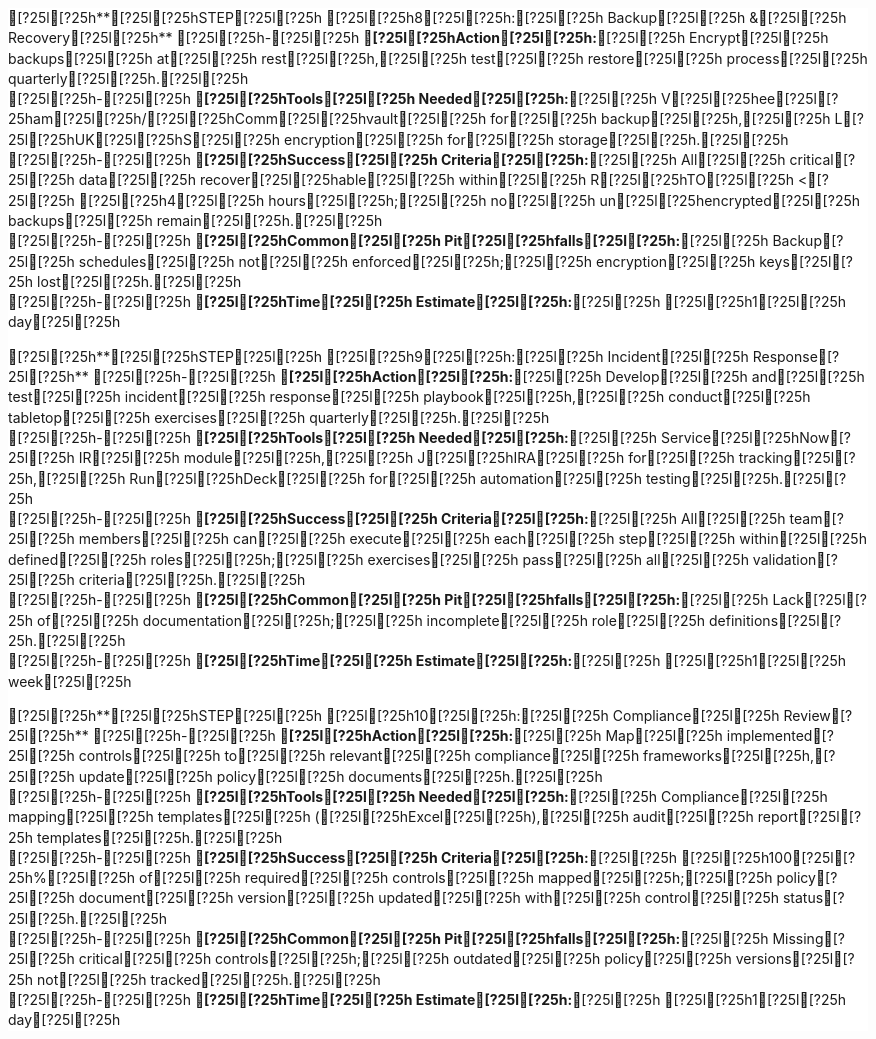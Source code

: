 [?25l[?25h**[?25l[?25hSTEP[?25l[?25h [?25l[?25h8[?25l[?25h:[?25l[?25h Backup[?25l[?25h &[?25l[?25h Recovery[?25l[?25h**
[?25l[?25h-[?25l[?25h **[?25l[?25hAction[?25l[?25h:**[?25l[?25h Encrypt[?25l[?25h backups[?25l[?25h at[?25l[?25h rest[?25l[?25h,[?25l[?25h test[?25l[?25h restore[?25l[?25h process[?25l[?25h quarterly[?25l[?25h.[?25l[?25h  
[?25l[?25h-[?25l[?25h **[?25l[?25hTools[?25l[?25h Needed[?25l[?25h:**[?25l[?25h V[?25l[?25hee[?25l[?25ham[?25l[?25h/[?25l[?25hComm[?25l[?25hvault[?25l[?25h for[?25l[?25h backup[?25l[?25h,[?25l[?25h L[?25l[?25hUK[?25l[?25hS[?25l[?25h encryption[?25l[?25h for[?25l[?25h storage[?25l[?25h.[?25l[?25h  
[?25l[?25h-[?25l[?25h **[?25l[?25hSuccess[?25l[?25h Criteria[?25l[?25h:**[?25l[?25h All[?25l[?25h critical[?25l[?25h data[?25l[?25h recover[?25l[?25hable[?25l[?25h within[?25l[?25h R[?25l[?25hTO[?25l[?25h <[?25l[?25h [?25l[?25h4[?25l[?25h hours[?25l[?25h;[?25l[?25h no[?25l[?25h un[?25l[?25hencrypted[?25l[?25h backups[?25l[?25h remain[?25l[?25h.[?25l[?25h  
[?25l[?25h-[?25l[?25h **[?25l[?25hCommon[?25l[?25h Pit[?25l[?25hfalls[?25l[?25h:**[?25l[?25h Backup[?25l[?25h schedules[?25l[?25h not[?25l[?25h enforced[?25l[?25h;[?25l[?25h encryption[?25l[?25h keys[?25l[?25h lost[?25l[?25h.[?25l[?25h  
[?25l[?25h-[?25l[?25h **[?25l[?25hTime[?25l[?25h Estimate[?25l[?25h:**[?25l[?25h [?25l[?25h1[?25l[?25h day[?25l[?25h

[?25l[?25h**[?25l[?25hSTEP[?25l[?25h [?25l[?25h9[?25l[?25h:[?25l[?25h Incident[?25l[?25h Response[?25l[?25h**
[?25l[?25h-[?25l[?25h **[?25l[?25hAction[?25l[?25h:**[?25l[?25h Develop[?25l[?25h and[?25l[?25h test[?25l[?25h incident[?25l[?25h response[?25l[?25h playbook[?25l[?25h,[?25l[?25h conduct[?25l[?25h tabletop[?25l[?25h exercises[?25l[?25h quarterly[?25l[?25h.[?25l[?25h  
[?25l[?25h-[?25l[?25h **[?25l[?25hTools[?25l[?25h Needed[?25l[?25h:**[?25l[?25h Service[?25l[?25hNow[?25l[?25h IR[?25l[?25h module[?25l[?25h,[?25l[?25h J[?25l[?25hIRA[?25l[?25h for[?25l[?25h tracking[?25l[?25h,[?25l[?25h Run[?25l[?25hDeck[?25l[?25h for[?25l[?25h automation[?25l[?25h testing[?25l[?25h.[?25l[?25h  
[?25l[?25h-[?25l[?25h **[?25l[?25hSuccess[?25l[?25h Criteria[?25l[?25h:**[?25l[?25h All[?25l[?25h team[?25l[?25h members[?25l[?25h can[?25l[?25h execute[?25l[?25h each[?25l[?25h step[?25l[?25h within[?25l[?25h defined[?25l[?25h roles[?25l[?25h;[?25l[?25h exercises[?25l[?25h pass[?25l[?25h all[?25l[?25h validation[?25l[?25h criteria[?25l[?25h.[?25l[?25h  
[?25l[?25h-[?25l[?25h **[?25l[?25hCommon[?25l[?25h Pit[?25l[?25hfalls[?25l[?25h:**[?25l[?25h Lack[?25l[?25h of[?25l[?25h documentation[?25l[?25h;[?25l[?25h incomplete[?25l[?25h role[?25l[?25h definitions[?25l[?25h.[?25l[?25h  
[?25l[?25h-[?25l[?25h **[?25l[?25hTime[?25l[?25h Estimate[?25l[?25h:**[?25l[?25h [?25l[?25h1[?25l[?25h week[?25l[?25h

[?25l[?25h**[?25l[?25hSTEP[?25l[?25h [?25l[?25h10[?25l[?25h:[?25l[?25h Compliance[?25l[?25h Review[?25l[?25h**
[?25l[?25h-[?25l[?25h **[?25l[?25hAction[?25l[?25h:**[?25l[?25h Map[?25l[?25h implemented[?25l[?25h controls[?25l[?25h to[?25l[?25h relevant[?25l[?25h compliance[?25l[?25h frameworks[?25l[?25h,[?25l[?25h update[?25l[?25h policy[?25l[?25h documents[?25l[?25h.[?25l[?25h  
[?25l[?25h-[?25l[?25h **[?25l[?25hTools[?25l[?25h Needed[?25l[?25h:**[?25l[?25h Compliance[?25l[?25h mapping[?25l[?25h templates[?25l[?25h ([?25l[?25hExcel[?25l[?25h),[?25l[?25h audit[?25l[?25h report[?25l[?25h templates[?25l[?25h.[?25l[?25h  
[?25l[?25h-[?25l[?25h **[?25l[?25hSuccess[?25l[?25h Criteria[?25l[?25h:**[?25l[?25h [?25l[?25h100[?25l[?25h%[?25l[?25h of[?25l[?25h required[?25l[?25h controls[?25l[?25h mapped[?25l[?25h;[?25l[?25h policy[?25l[?25h document[?25l[?25h version[?25l[?25h updated[?25l[?25h with[?25l[?25h control[?25l[?25h status[?25l[?25h.[?25l[?25h  
[?25l[?25h-[?25l[?25h **[?25l[?25hCommon[?25l[?25h Pit[?25l[?25hfalls[?25l[?25h:**[?25l[?25h Missing[?25l[?25h critical[?25l[?25h controls[?25l[?25h;[?25l[?25h outdated[?25l[?25h policy[?25l[?25h versions[?25l[?25h not[?25l[?25h tracked[?25l[?25h.[?25l[?25h  
[?25l[?25h-[?25l[?25h **[?25l[?25hTime[?25l[?25h Estimate[?25l[?25h:**[?25l[?25h [?25l[?25h1[?25l[?25h day[?25l[?25h
